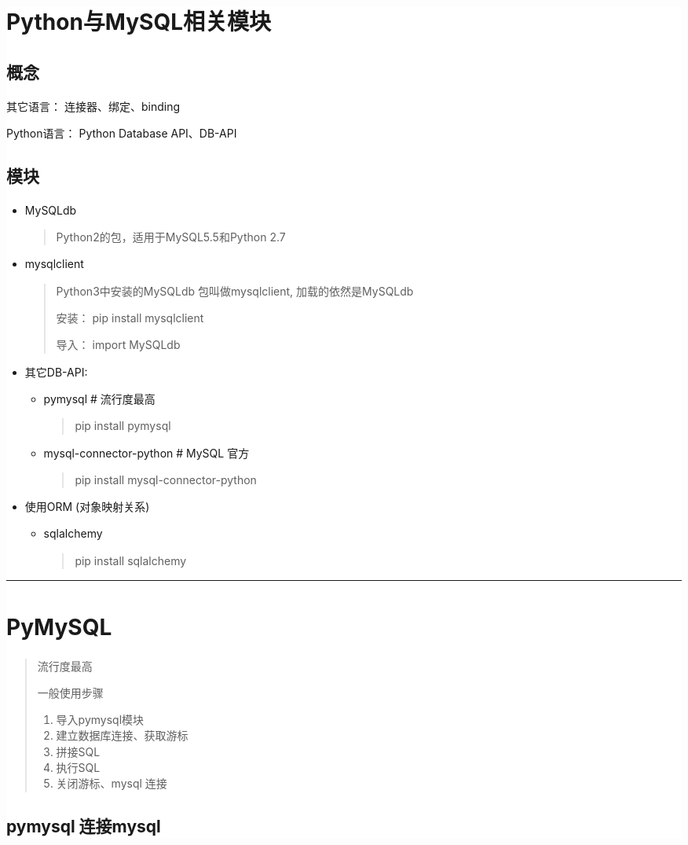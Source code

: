 # Python与MySQL相关模块

## 概念

其它语言： 连接器、绑定、binding

Python语言： Python Database API、DB-API

## 模块

- MySQLdb

    >  Python2的包，适用于MySQL5.5和Python 2.7

- mysqlclient

    > Python3中安装的MySQLdb 包叫做mysqlclient, 加载的依然是MySQLdb
    >
    > 安装： pip install mysqlclient  
    >
    > 导入： import MySQLdb

- 其它DB-API:

    - pymysql       # 流行度最高

        > pip install pymysql

    - mysql-connector-python     # MySQL 官方

        > pip install mysql-connector-python 

- 使用ORM (对象映射关系)

    - sqlalchemy

        > pip install sqlalchemy

---

# PyMySQL

> 流行度最高
>
> 一般使用步骤
>
> 1. 导入pymysql模块
> 2. 建立数据库连接、获取游标
> 3. 拼接SQL
> 4. 执行SQL
> 5. 关闭游标、mysql 连接

## pymysql 连接mysql 
